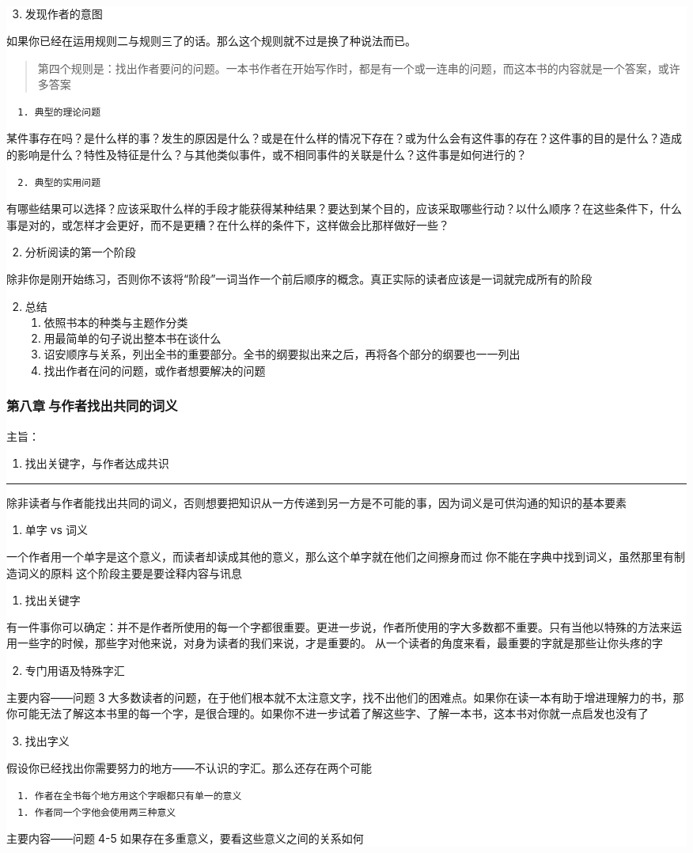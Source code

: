 3.  发现作者的意图

如果你已经在运用规则二与规则三了的话。那么这个规则就不过是换了种说法而已。

> 第四个规则是：找出作者要问的问题。一本书作者在开始写作时，都是有一个或一连串的问题，而这本书的内容就是一个答案，或许多答案

      1. 典型的理论问题

某件事存在吗？是什么样的事？发生的原因是什么？或是在什么样的情况下存在？或为什么会有这件事的存在？这件事的目的是什么？造成的影响是什么？特性及特征是什么？与其他类似事件，或不相同事件的关联是什么？这件事是如何进行的？

      2. 典型的实用问题

有哪些结果可以选择？应该采取什么样的手段才能获得某种结果？要达到某个目的，应该采取哪些行动？以什么顺序？在这些条件下，什么事是对的，或怎样才会更好，而不是更糟？在什么样的条件下，这样做会比那样做好一些？

2. 分析阅读的第一个阶段

除非你是刚开始练习，否则你不该将“阶段”一词当作一个前后顺序的概念。真正实际的读者应该是一词就完成所有的阶段

2.  总结
    1. 依照书本的种类与主题作分类
    1. 用最简单的句子说出整本书在谈什么
    1. 诏安顺序与关系，列出全书的重要部分。全书的纲要拟出来之后，再将各个部分的纲要也一一列出
    1. 找出作者在问的问题，或作者想要解决的问题

### 第八章 与作者找出共同的词义

主旨：

1. 找出关键字，与作者达成共识

---

除非读者与作者能找出共同的词义，否则想要把知识从一方传递到另一方是不可能的事，因为词义是可供沟通的知识的基本要素

1. 单字 vs 词义

一个作者用一个单字是这个意义，而读者却读成其他的意义，那么这个单字就在他们之间擦身而过
你不能在字典中找到词义，虽然那里有制造词义的原料
这个阶段主要是要诠释内容与讯息

1.  找出关键字

有一件事你可以确定：并不是作者所使用的每一个字都很重要。更进一步说，作者所使用的字大多数都不重要。只有当他以特殊的方法来运用一些字的时候，那些字对他来说，对身为读者的我们来说，才是重要的。
从一个读者的角度来看，最重要的字就是那些让你头疼的字

2.  专门用语及特殊字汇

主要内容——问题 3
大多数读者的问题，在于他们根本就不太注意文字，找不出他们的困难点。如果你在读一本有助于增进理解力的书，那你可能无法了解这本书里的每一个字，是很合理的。如果你不进一步试着了解这些字、了解一本书，这本书对你就一点启发也没有了

3.  找出字义

假设你已经找出你需要努力的地方——不认识的字汇。那么还存在两个可能

      1. 作者在全书每个地方用这个字眼都只有单一的意义
      1. 作者同一个字他会使用两三种意义

主要内容——问题 4-5
如果存在多重意义，要看这些意义之间的关系如何

